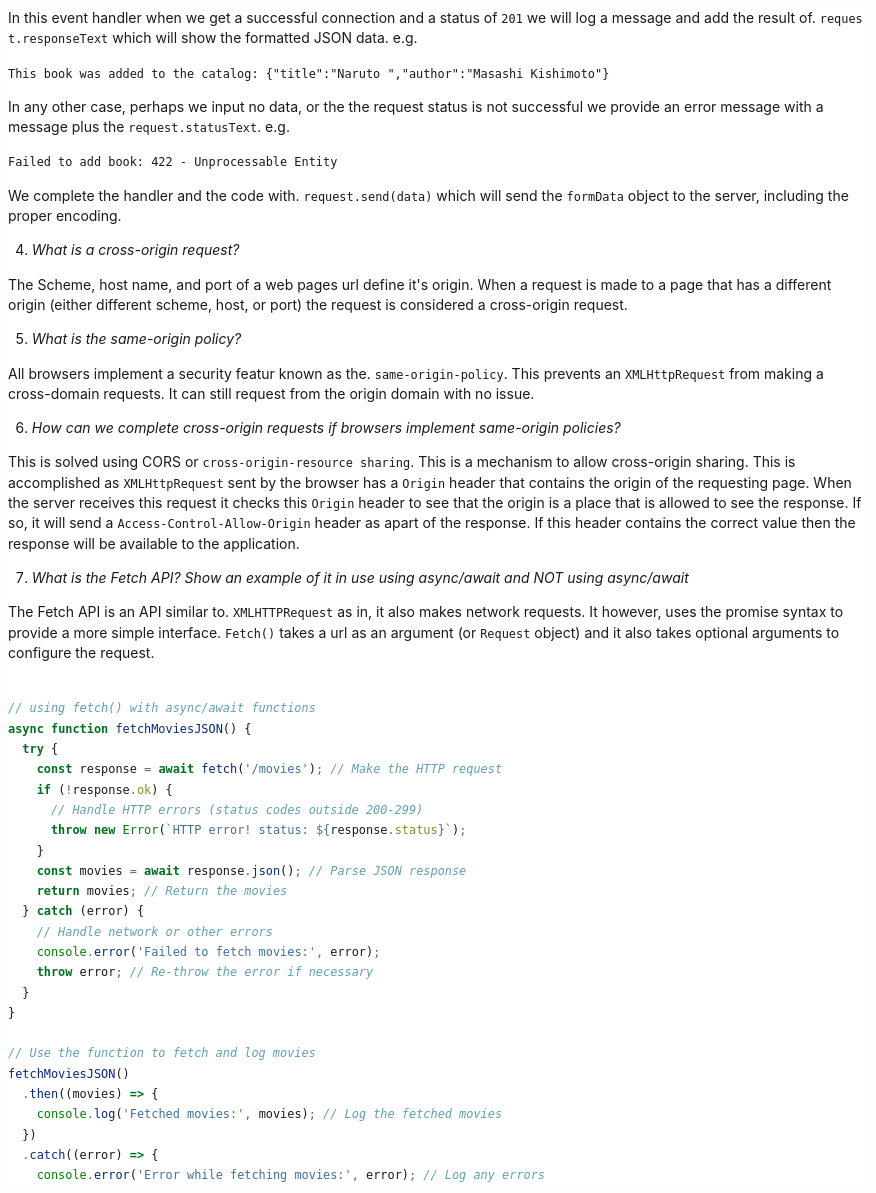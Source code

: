 In this event handler when we get a successful connection and a status of `201` we will log a message and add the result of. `request.responseText` which will show the formatted JSON data. e.g. 

`This book was added to the catalog: {"title":"Naruto ","author":"Masashi Kishimoto"}
`

In any other case, perhaps we input no data, or the the request status is not successful we provide an error message with a message plus the `request.statusText`. e.g. 


`Failed to add book: 422 - Unprocessable Entity`

We complete the handler and the code with. `request.send(data)` which will send the `formData` object to the server, including the proper encoding. 

4. *What is a cross-origin request?*

The Scheme, host name, and port of a web pages url define it's origin. When a request is made to a page that has a different origin (either different scheme, host, or port) the request is considered a cross-origin request. 

5. *What is the same-origin policy?*

All browsers implement a security featur known as the. `same-origin-policy`. This prevents an `XMLHttpRequest` from making a cross-domain requests. It can still request from the origin domain with no issue. 

6. *How can we complete cross-origin requests if browsers implement same-origin policies?*

This is solved using CORS or `cross-origin-resource sharing`. This is a mechanism to allow cross-origin sharing.  This is accomplished as `XMLHttpRequest` sent by the browser has a `Origin` header that contains the origin of the requesting page. When the server receives this request it checks this `Origin` header to see that the origin is a place that is allowed to see the response. If so, it will send a `Access-Control-Allow-Origin` header as apart of the response.  If this header contains the correct value then the response will be available to the application.

7. *What is the Fetch API? Show an example of it in use using async/await and NOT using async/await*

The Fetch API is an API similar to. `XMLHTTPRequest` as in, it also makes network requests. It however, uses the promise syntax to provide a more simple interface. `Fetch()` takes a url as an argument (or  `Request` object) and it also takes optional arguments to configure the request. 


```js 

// using fetch() with async/await functions
async function fetchMoviesJSON() {
  try {
    const response = await fetch('/movies'); // Make the HTTP request
    if (!response.ok) {
      // Handle HTTP errors (status codes outside 200-299)
      throw new Error(`HTTP error! status: ${response.status}`);
    }
    const movies = await response.json(); // Parse JSON response
    return movies; // Return the movies
  } catch (error) {
    // Handle network or other errors
    console.error('Failed to fetch movies:', error);
    throw error; // Re-throw the error if necessary
  }
}

// Use the function to fetch and log movies
fetchMoviesJSON()
  .then((movies) => {
    console.log('Fetched movies:', movies); // Log the fetched movies
  })
  .catch((error) => {
    console.error('Error while fetching movies:', error); // Log any errors
```